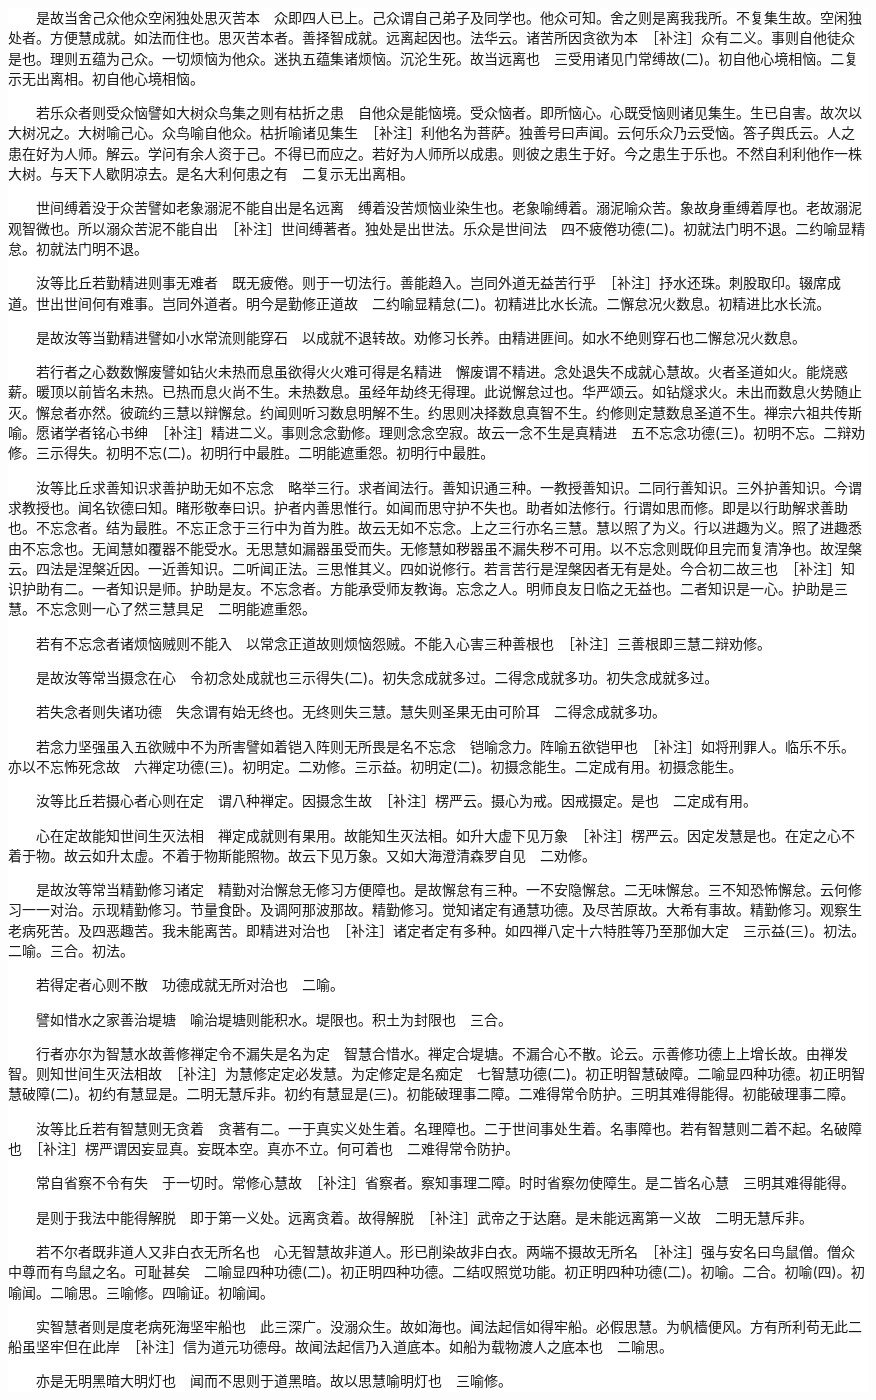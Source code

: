 　　是故当舍己众他众空闲独处思灭苦本　众即四人已上。己众谓自己弟子及同学也。他众可知。舍之则是离我我所。不复集生故。空闲独处者。方便慧成就。如法而住也。思灭苦本者。善择智成就。远离起因也。法华云。诸苦所因贪欲为本　［补注］众有二义。事则自他徒众是也。理则五蕴为己众。一切烦恼为他众。迷执五蕴集诸烦恼。沉沦生死。故当远离也　三受用诸见门常缚故(二)。初自他心境相恼。二复示无出离相。初自他心境相恼。

　　若乐众者则受众恼譬如大树众鸟集之则有枯折之患　自他众是能恼境。受众恼者。即所恼心。心既受恼则诸见集生。生已自害。故次以大树况之。大树喻己心。众鸟喻自他众。枯折喻诸见集生　［补注］利他名为菩萨。独善号曰声闻。云何乐众乃云受恼。答子舆氏云。人之患在好为人师。解云。学问有余人资于己。不得已而应之。若好为人师所以成患。则彼之患生于好。今之患生于乐也。不然自利利他作一株大树。与天下人歇阴凉去。是名大利何患之有　二复示无出离相。

　　世间缚着没于众苦譬如老象溺泥不能自出是名远离　缚着没苦烦恼业染生也。老象喻缚着。溺泥喻众苦。象故身重缚着厚也。老故溺泥观智微也。所以溺众苦泥不能自出　［补注］世间缚著者。独处是出世法。乐众是世间法　四不疲倦功德(二)。初就法门明不退。二约喻显精怠。初就法门明不退。

　　汝等比丘若勤精进则事无难者　既无疲倦。则于一切法行。善能趋入。岂同外道无益苦行乎　［补注］抒水还珠。刺股取印。辍席成道。世出世间何有难事。岂同外道者。明今是勤修正道故　二约喻显精怠(二)。初精进比水长流。二懈怠况火数息。初精进比水长流。

　　是故汝等当勤精进譬如小水常流则能穿石　以成就不退转故。劝修习长养。由精进匪间。如水不绝则穿石也二懈怠况火数息。

　　若行者之心数数懈废譬如钻火未热而息虽欲得火火难可得是名精进　懈废谓不精进。念处退失不成就心慧故。火者圣道如火。能烧惑薪。暖顶以前皆名未热。已热而息火尚不生。未热数息。虽经年劫终无得理。此说懈怠过也。华严颂云。如钻燧求火。未出而数息火势随止灭。懈怠者亦然。彼疏约三慧以辩懈怠。约闻则听习数息明解不生。约思则决择数息真智不生。约修则定慧数息圣道不生。禅宗六祖共传斯喻。愿诸学者铭心书绅　［补注］精进二义。事则念念勤修。理则念念空寂。故云一念不生是真精进　五不忘念功德(三)。初明不忘。二辩劝修。三示得失。初明不忘(二)。初明行中最胜。二明能遮重怨。初明行中最胜。

　　汝等比丘求善知识求善护助无如不忘念　略举三行。求者闻法行。善知识通三种。一教授善知识。二同行善知识。三外护善知识。今谓求教授也。闻名钦德曰知。睹形敬奉曰识。护者内善思惟行。如闻而思守护不失也。助者如法修行。行谓如思而修。即是以行助解求善助也。不忘念者。结为最胜。不忘正念于三行中为首为胜。故云无如不忘念。上之三行亦名三慧。慧以照了为义。行以进趣为义。照了进趣悉由不忘念也。无闻慧如覆器不能受水。无思慧如漏器虽受而失。无修慧如秽器虽不漏失秽不可用。以不忘念则既仰且完而复清净也。故涅槃云。四法是涅槃近因。一近善知识。二听闻正法。三思惟其义。四如说修行。若言苦行是涅槃因者无有是处。今合初二故三也　［补注］知识护助有二。一者知识是师。护助是友。不忘念者。方能承受师友教诲。忘念之人。明师良友日临之无益也。二者知识是一心。护助是三慧。不忘念则一心了然三慧具足　二明能遮重怨。

　　若有不忘念者诸烦恼贼则不能入　以常念正道故则烦恼怨贼。不能入心害三种善根也　［补注］三善根即三慧二辩劝修。

　　是故汝等常当摄念在心　令初念处成就也三示得失(二)。初失念成就多过。二得念成就多功。初失念成就多过。

　　若失念者则失诸功德　失念谓有始无终也。无终则失三慧。慧失则圣果无由可阶耳　二得念成就多功。

　　若念力坚强虽入五欲贼中不为所害譬如着铠入阵则无所畏是名不忘念　铠喻念力。阵喻五欲铠甲也　［补注］如将刑罪人。临乐不乐。亦以不忘怖死念故　六禅定功德(三)。初明定。二劝修。三示益。初明定(二)。初摄念能生。二定成有用。初摄念能生。

　　汝等比丘若摄心者心则在定　谓八种禅定。因摄念生故　［补注］楞严云。摄心为戒。因戒摄定。是也　二定成有用。

　　心在定故能知世间生灭法相　禅定成就则有果用。故能知生灭法相。如升大虚下见万象　［补注］楞严云。因定发慧是也。在定之心不着于物。故云如升太虚。不着于物斯能照物。故云下见万象。又如大海澄清森罗自见　二劝修。

　　是故汝等常当精勤修习诸定　精勤对治懈怠无修习方便障也。是故懈怠有三种。一不安隐懈怠。二无味懈怠。三不知恐怖懈怠。云何修习一一对治。示现精勤修习。节量食卧。及调阿那波那故。精勤修习。觉知诸定有通慧功德。及尽苦原故。大希有事故。精勤修习。观察生老病死苦。及四恶趣苦。我未能离苦。即精进对治也　［补注］诸定者定有多种。如四禅八定十六特胜等乃至那伽大定　三示益(三)。初法。二喻。三合。初法。

　　若得定者心则不散　功德成就无所对治也　二喻。

　　譬如惜水之家善治堤塘　喻治堤塘则能积水。堤限也。积土为封限也　三合。

　　行者亦尔为智慧水故善修禅定令不漏失是名为定　智慧合惜水。禅定合堤塘。不漏合心不散。论云。示善修功德上上增长故。由禅发智。则知世间生灭法相故　［补注］为慧修定定必发慧。为定修定是名痴定　七智慧功德(二)。初正明智慧破障。二喻显四种功德。初正明智慧破障(二)。初约有慧显是。二明无慧斥非。初约有慧显是(三)。初能破理事二障。二难得常令防护。三明其难得能得。初能破理事二障。

　　汝等比丘若有智慧则无贪着　贪著有二。一于真实义处生着。名理障也。二于世间事处生着。名事障也。若有智慧则二着不起。名破障也　［补注］楞严谓因妄显真。妄既本空。真亦不立。何可着也　二难得常令防护。

　　常自省察不令有失　于一切时。常修心慧故　［补注］省察者。察知事理二障。时时省察勿使障生。是二皆名心慧　三明其难得能得。

　　是则于我法中能得解脱　即于第一义处。远离贪着。故得解脱　［补注］武帝之于达磨。是未能远离第一义故　二明无慧斥非。

　　若不尔者既非道人又非白衣无所名也　心无智慧故非道人。形已削染故非白衣。两端不摄故无所名　［补注］强与安名曰鸟鼠僧。僧众中尊而有鸟鼠之名。可耻甚矣　二喻显四种功德(二)。初正明四种功德。二结叹照觉功能。初正明四种功德(二)。初喻。二合。初喻(四)。初喻闻。二喻思。三喻修。四喻证。初喻闻。

　　实智慧者则是度老病死海坚牢船也　此三深广。没溺众生。故如海也。闻法起信如得牢船。必假思慧。为帆樯便风。方有所利苟无此二船虽坚牢但在此岸　［补注］信为道元功德母。故闻法起信乃入道底本。如船为载物渡人之底本也　二喻思。

　　亦是无明黑暗大明灯也　闻而不思则于道黑暗。故以思慧喻明灯也　三喻修。
